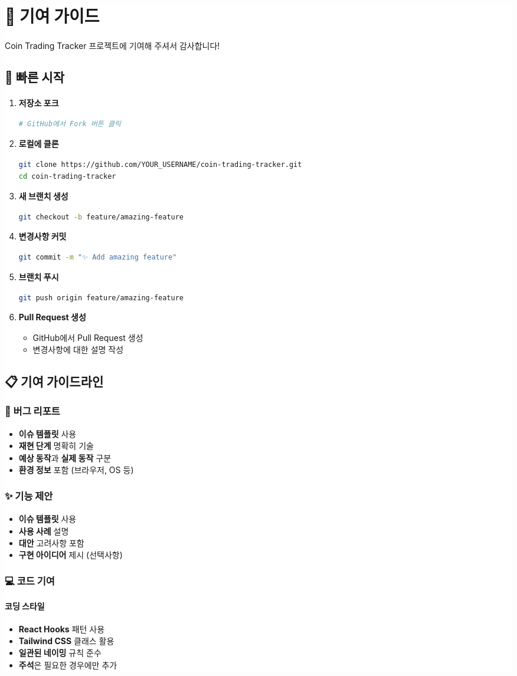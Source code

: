 # 🤝 기여 가이드

Coin Trading Tracker 프로젝트에 기여해 주셔서 감사합니다! 

## 🚀 빠른 시작

1. **저장소 포크**
   ```bash
   # GitHub에서 Fork 버튼 클릭
   ```

2. **로컬에 클론**
   ```bash
   git clone https://github.com/YOUR_USERNAME/coin-trading-tracker.git
   cd coin-trading-tracker
   ```

3. **새 브랜치 생성**
   ```bash
   git checkout -b feature/amazing-feature
   ```

4. **변경사항 커밋**
   ```bash
   git commit -m "✨ Add amazing feature"
   ```

5. **브랜치 푸시**
   ```bash
   git push origin feature/amazing-feature
   ```

6. **Pull Request 생성**
   - GitHub에서 Pull Request 생성
   - 변경사항에 대한 설명 작성

## 📋 기여 가이드라인

### 🐛 버그 리포트
- **이슈 템플릿** 사용
- **재현 단계** 명확히 기술
- **예상 동작**과 **실제 동작** 구분
- **환경 정보** 포함 (브라우저, OS 등)

### ✨ 기능 제안
- **이슈 템플릿** 사용
- **사용 사례** 설명
- **대안** 고려사항 포함
- **구현 아이디어** 제시 (선택사항)

### 💻 코드 기여

#### 코딩 스타일
- **React Hooks** 패턴 사용
- **Tailwind CSS** 클래스 활용
- **일관된 네이밍** 규칙 준수
- **주석**은 필요한 경우에만 추가
